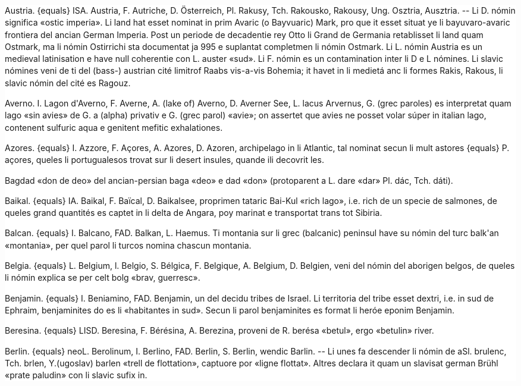Austria. {equals} ISA. Austria, F. Autriche, D. Österreich, Pl. Rakusy, Tch.
Rakousko, Rakousy, Ung. Osztria, Ausztria. -- Li D. nómin significa
«ostic imperia». Li land hat esset nominat in prim Avaric (o
Bayvuaric) Mark, pro que it esset situat ye li bayuvaro-avaric frontiera
del ancian German Imperia. Post un periode de decadentie rey Otto li
Grand de Germania retablisset li land quam Ostmark, ma li nómin
Ostirrichi sta documentat ja 995 e suplantat completmen li nómin
Ostmark. Li L. nómin Austria es un medieval latinisation e have null
coherentie con L. auster «sud». Li F. nómin es un contamination inter
li D e L nómines. Li slavic nómines veni de ti del (bass-) austrian cité
limitrof Raabs vis-a-vis Bohemia; it havet in li medietá anc li formes
Rakis, Rakous, li slavic nómin del cité es Ragouz.




Averno. I. Lagon d'Averno, F. Averne, A. (lake of) Averno, D. Averner
See, L. lacus Arvernus, G. (grec paroles) es interpretat quam lago «sin
avies» de G. a (alpha) privativ e G. (grec parol) «avie»; on
assertet que avies ne posset volar súper in italian lago, contenent
sulfuric aqua e genitent mefitic exhalationes.

Azores. {equals} I. Azzore, F. Açores, A. Azores, D. Azoren, archipelago in li
Atlantic, tal nominat secun li mult astores {equals} P. açores, queles li
portugualesos trovat sur li desert insules, quande ili decovrit les.

Bagdad «don de deo» del ancian-persian baga «deo» e dad «don»
(protoparent a L. dare «dar» Pl. dác, Tch. dáti).

Baikal. {equals} IA. Baikal, F. Baïcal, D. Baikalsee, proprimen tataric Bai-Kul
«rich lago», i.e. rich de un specie de salmones, de queles grand
quantités es captet in li delta de Angara, poy marinat e transportat
trans tot Sibiria.

Balcan. {equals} I. Balcano, FAD. Balkan, L. Haemus. Ti montania sur li grec
(balcanic) peninsul have su nómin del turc balk'an «montania», per
quel parol li turcos nomina chascun montania.

Belgia. {equals} L. Belgium, l. Belgio, S. Bélgica, F. Belgique, A. Belgium, D.
Belgien, veni del nómin del aborigen belgos, de queles li nómin explica
se per celt bolg «brav, guerresc».

Benjamin. {equals} I. Beniamino, FAD. Benjamin, un del decidu tribes de Israel.
Li territoria del tribe esset dextri, i.e. in sud de Ephraim,
benjaminites do es li «habitantes in sud». Secun li parol benjaminites
es format li heróe eponim Benjamin.

Beresina. {equals} LISD. Beresina, F. Bérésina, A. Berezina, proveni de R.
berésa «betul», ergo «betulin» river.



Berlin. {equals} neoL. Berolinum, I. Berlino, FAD. Berlin, S. Berlin, wendic
Barlin. -- Li unes fa descender li nómin de aSl. brulenc, Tch. brlen,
Y.(ugoslav) barlen «trell de flottation», captuore por «ligne
flottat». Altres declara it quam un slavisat german Brühl «prate
paludin» con li slavic sufix in.
